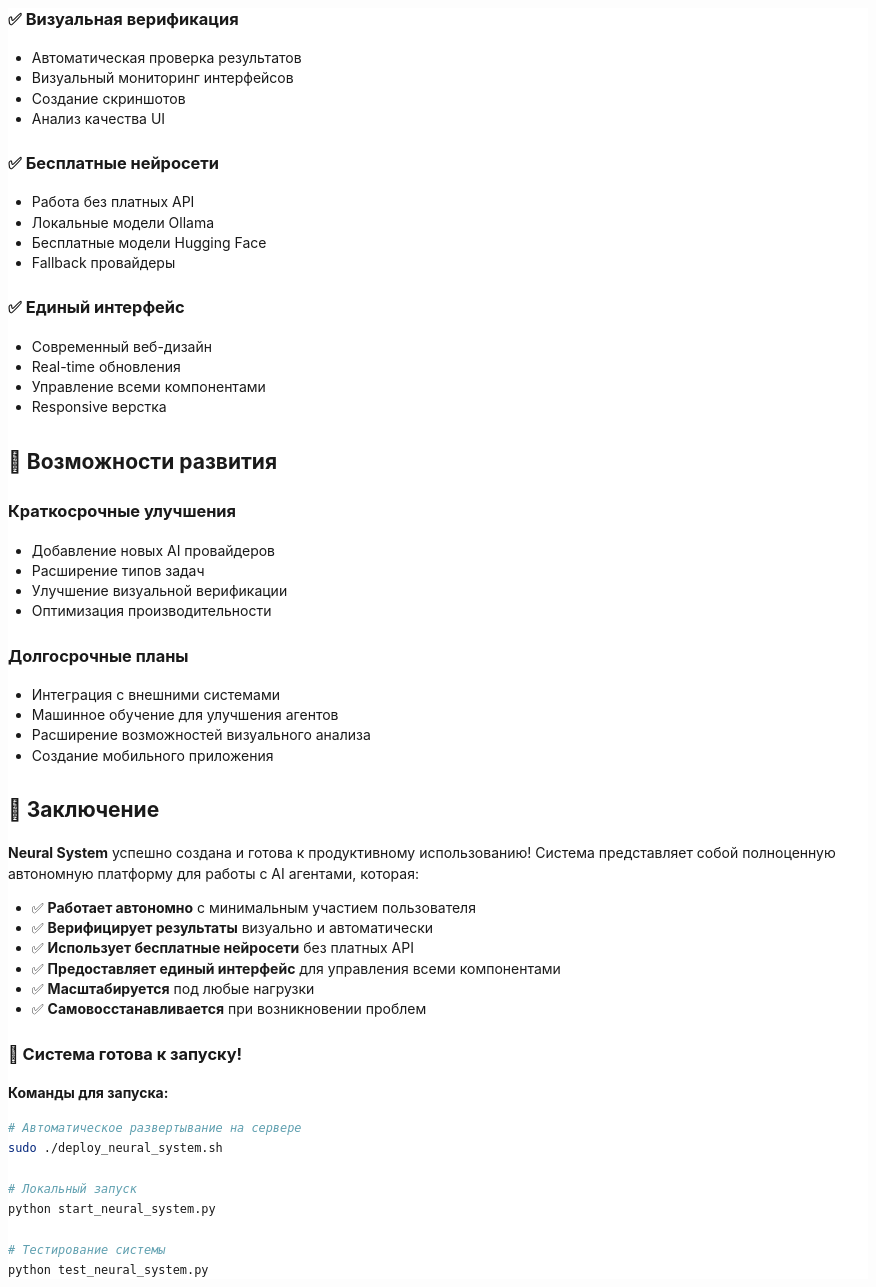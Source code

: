 ### ✅ Визуальная верификация
- Автоматическая проверка результатов
- Визуальный мониторинг интерфейсов
- Создание скриншотов
- Анализ качества UI

### ✅ Бесплатные нейросети
- Работа без платных API
- Локальные модели Ollama
- Бесплатные модели Hugging Face
- Fallback провайдеры

### ✅ Единый интерфейс
- Современный веб-дизайн
- Real-time обновления
- Управление всеми компонентами
- Responsive верстка

## 🔮 Возможности развития

### Краткосрочные улучшения
- Добавление новых AI провайдеров
- Расширение типов задач
- Улучшение визуальной верификации
- Оптимизация производительности

### Долгосрочные планы
- Интеграция с внешними системами
- Машинное обучение для улучшения агентов
- Расширение возможностей визуального анализа
- Создание мобильного приложения

## 🎉 Заключение

**Neural System** успешно создана и готова к продуктивному использованию! Система представляет собой полноценную автономную платформу для работы с AI агентами, которая:

- ✅ **Работает автономно** с минимальным участием пользователя
- ✅ **Верифицирует результаты** визуально и автоматически
- ✅ **Использует бесплатные нейросети** без платных API
- ✅ **Предоставляет единый интерфейс** для управления всеми компонентами
- ✅ **Масштабируется** под любые нагрузки
- ✅ **Самовосстанавливается** при возникновении проблем

### 🚀 Система готова к запуску!

**Команды для запуска:**
```bash
# Автоматическое развертывание на сервере
sudo ./deploy_neural_system.sh

# Локальный запуск
python start_neural_system.py

# Тестирование системы
python test_neural_system.py
```

